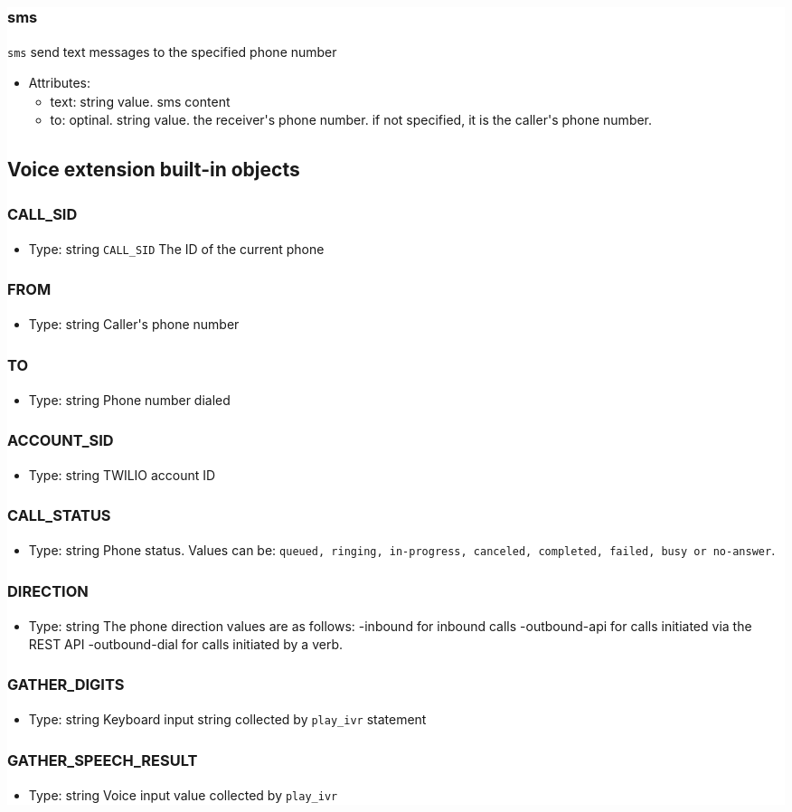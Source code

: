 
### sms
`sms` send text messages to the specified phone number

- Attributes:
    - text: string value. sms content
    - to:  optinal. string value. the receiver's phone number. if not specified, it is the caller's phone number.



## Voice extension built-in objects

### CALL_SID
- Type: string
`CALL_SID` The ID of the current phone


### FROM
- Type: string
Caller's phone number


### TO
- Type: string
Phone number dialed


### ACCOUNT_SID
- Type: string
TWILIO account ID



### CALL_STATUS
- Type: string
Phone status. Values ​​can be: `queued, ringing, in-progress, canceled, completed, failed, busy or no-answer`.


### DIRECTION
- Type: string
The phone direction values ​​are as follows:
    -inbound for inbound calls
    -outbound-api for calls initiated via the REST API
    -outbound-dial for calls initiated by a <Dial> verb.

### GATHER_DIGITS
- Type: string
Keyboard input string collected by `play_ivr` statement

### GATHER_SPEECH_RESULT
- Type: string
Voice input value collected by `play_ivr`
